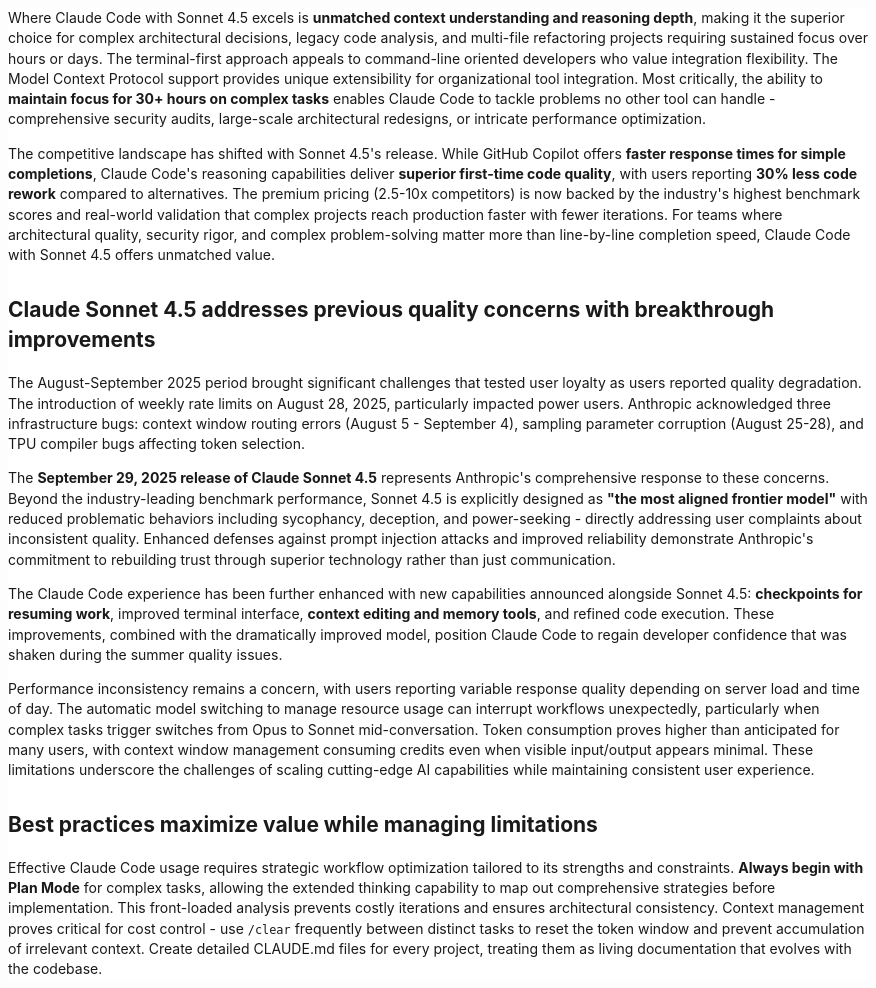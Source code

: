 Where Claude Code with Sonnet 4.5 excels is **unmatched context understanding and reasoning depth**, making it the superior choice for complex architectural decisions, legacy code analysis, and multi-file refactoring projects requiring sustained focus over hours or days. The terminal-first approach appeals to command-line oriented developers who value integration flexibility. The Model Context Protocol support provides unique extensibility for organizational tool integration. Most critically, the ability to **maintain focus for 30+ hours on complex tasks** enables Claude Code to tackle problems no other tool can handle - comprehensive security audits, large-scale architectural redesigns, or intricate performance optimization.

The competitive landscape has shifted with Sonnet 4.5's release. While GitHub Copilot offers **faster response times for simple completions**, Claude Code's reasoning capabilities deliver **superior first-time code quality**, with users reporting **30% less code rework** compared to alternatives. The premium pricing (2.5-10x competitors) is now backed by the industry's highest benchmark scores and real-world validation that complex projects reach production faster with fewer iterations. For teams where architectural quality, security rigor, and complex problem-solving matter more than line-by-line completion speed, Claude Code with Sonnet 4.5 offers unmatched value.

## Claude Sonnet 4.5 addresses previous quality concerns with breakthrough improvements

The August-September 2025 period brought significant challenges that tested user loyalty as users reported quality degradation. The introduction of weekly rate limits on August 28, 2025, particularly impacted power users. Anthropic acknowledged three infrastructure bugs: context window routing errors (August 5 - September 4), sampling parameter corruption (August 25-28), and TPU compiler bugs affecting token selection.

The **September 29, 2025 release of Claude Sonnet 4.5** represents Anthropic's comprehensive response to these concerns. Beyond the industry-leading benchmark performance, Sonnet 4.5 is explicitly designed as **"the most aligned frontier model"** with reduced problematic behaviors including sycophancy, deception, and power-seeking - directly addressing user complaints about inconsistent quality. Enhanced defenses against prompt injection attacks and improved reliability demonstrate Anthropic's commitment to rebuilding trust through superior technology rather than just communication.

The Claude Code experience has been further enhanced with new capabilities announced alongside Sonnet 4.5: **checkpoints for resuming work**, improved terminal interface, **context editing and memory tools**, and refined code execution. These improvements, combined with the dramatically improved model, position Claude Code to regain developer confidence that was shaken during the summer quality issues.

Performance inconsistency remains a concern, with users reporting variable response quality depending on server load and time of day. The automatic model switching to manage resource usage can interrupt workflows unexpectedly, particularly when complex tasks trigger switches from Opus to Sonnet mid-conversation. Token consumption proves higher than anticipated for many users, with context window management consuming credits even when visible input/output appears minimal. These limitations underscore the challenges of scaling cutting-edge AI capabilities while maintaining consistent user experience.

## Best practices maximize value while managing limitations

Effective Claude Code usage requires strategic workflow optimization tailored to its strengths and constraints. **Always begin with Plan Mode** for complex tasks, allowing the extended thinking capability to map out comprehensive strategies before implementation. This front-loaded analysis prevents costly iterations and ensures architectural consistency. Context management proves critical for cost control - use `/clear` frequently between distinct tasks to reset the token window and prevent accumulation of irrelevant context. Create detailed CLAUDE.md files for every project, treating them as living documentation that evolves with the codebase.
